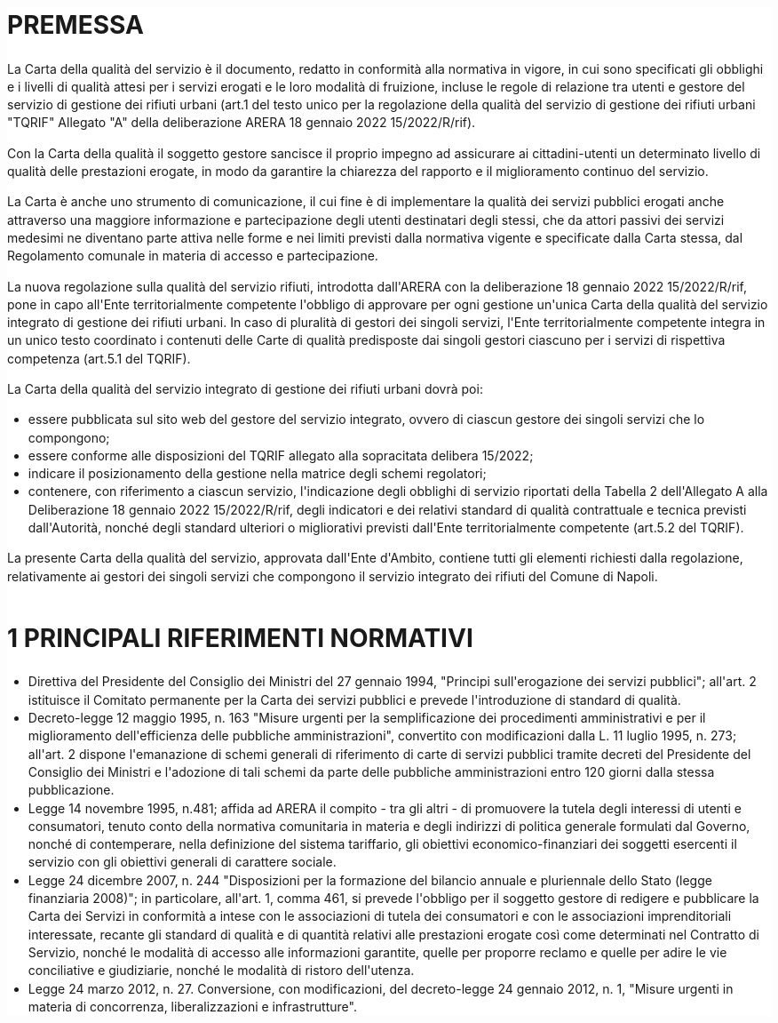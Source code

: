 # PREMESSA
La Carta della qualità del servizio è il documento, redatto in conformità alla normativa in vigore, in cui sono specificati gli obblighi e i livelli di qualità attesi per i servizi erogati e le loro modalità di fruizione, incluse le regole di relazione tra utenti e gestore del servizio di gestione dei rifiuti urbani (art.1 del testo unico per la regolazione della qualità del servizio di gestione dei rifiuti urbani "TQRIF" Allegato "A" della deliberazione ARERA 18 gennaio 2022 15/2022/R/rif).

Con la Carta della qualità il soggetto gestore sancisce il proprio impegno ad assicurare ai cittadini-utenti un determinato livello di qualità delle prestazioni erogate, in modo da garantire la chiarezza del rapporto e il miglioramento continuo del servizio.

La Carta è anche uno strumento di comunicazione, il cui fine è di implementare la qualità dei servizi pubblici erogati anche attraverso una maggiore informazione e partecipazione degli utenti destinatari degli stessi, che da attori passivi dei servizi medesimi ne diventano parte attiva nelle forme e nei limiti previsti dalla normativa vigente e specificate dalla Carta stessa, dal Regolamento comunale in materia di accesso e partecipazione.

La nuova regolazione sulla qualità del servizio rifiuti, introdotta dall'ARERA con la deliberazione 18 gennaio 2022 15/2022/R/rif, pone in capo all'Ente territorialmente competente l'obbligo di approvare per ogni gestione un'unica Carta della qualità del servizio integrato di gestione dei rifiuti urbani. In caso di pluralità di gestori dei singoli servizi, l'Ente territorialmente competente integra in un unico testo coordinato i contenuti delle Carte di qualità predisposte dai singoli gestori ciascuno per i servizi di rispettiva competenza (art.5.1 del TQRIF).

La Carta della qualità del servizio integrato di gestione dei rifiuti urbani dovrà poi:
- essere pubblicata sul sito web del gestore del servizio integrato, ovvero di ciascun gestore dei singoli servizi che lo compongono;
- essere conforme alle disposizioni del TQRIF allegato alla sopracitata delibera 15/2022;
- indicare il posizionamento della gestione nella matrice degli schemi regolatori;
- contenere, con riferimento a ciascun servizio, l'indicazione degli obblighi di servizio riportati della Tabella 2 dell'Allegato A alla Deliberazione 18 gennaio 2022 15/2022/R/rif, degli indicatori e dei relativi standard di qualità contrattuale e tecnica previsti dall'Autorità, nonché degli standard ulteriori o migliorativi previsti dall'Ente territorialmente competente (art.5.2 del TQRIF).

La presente Carta della qualità del servizio, approvata dall'Ente d'Ambito, contiene tutti gli elementi richiesti dalla regolazione, relativamente ai gestori dei singoli servizi che compongono il servizio integrato dei rifiuti del Comune di Napoli.

# 1 PRINCIPALI RIFERIMENTI NORMATIVI
- Direttiva del Presidente del Consiglio dei Ministri del 27 gennaio 1994, "Principi sull'erogazione dei servizi pubblici"; all'art. 2 istituisce il Comitato permanente per la Carta dei servizi pubblici e prevede l'introduzione di standard di qualità.
- Decreto-legge 12 maggio 1995, n. 163 "Misure urgenti per la semplificazione dei procedimenti amministrativi e per il miglioramento dell'efficienza delle pubbliche amministrazioni", convertito con modificazioni dalla L. 11 luglio 1995, n. 273; all'art. 2 dispone l'emanazione di schemi generali di riferimento di carte di servizi pubblici tramite decreti del Presidente del Consiglio dei Ministri e l'adozione di tali schemi da parte delle pubbliche amministrazioni entro 120 giorni dalla stessa pubblicazione.
- Legge 14 novembre 1995, n.481; affida ad ARERA il compito - tra gli altri - di promuovere la tutela degli interessi di utenti e consumatori, tenuto conto della normativa comunitaria in materia e degli indirizzi di politica generale formulati dal Governo, nonché di contemperare, nella definizione del sistema tariffario, gli obiettivi economico-finanziari dei soggetti esercenti il servizio con gli obiettivi generali di carattere sociale.
- Legge 24 dicembre 2007, n. 244 "Disposizioni per la formazione del bilancio annuale e pluriennale dello Stato (legge finanziaria 2008)"; in particolare, all'art. 1, comma 461, si prevede l'obbligo per il soggetto gestore di redigere e pubblicare la Carta dei Servizi in conformità a intese con le associazioni di tutela dei consumatori e con le associazioni imprenditoriali interessate, recante gli standard di qualità e di quantità relativi alle prestazioni erogate così come determinati nel Contratto di Servizio, nonché le modalità di accesso alle informazioni garantite, quelle per proporre reclamo e quelle per adire le vie conciliative e giudiziarie, nonché le modalità di ristoro dell'utenza.
- Legge 24 marzo 2012, n. 27. Conversione, con modificazioni, del decreto-legge 24 gennaio 2012, n. 1, "Misure urgenti in materia di concorrenza, liberalizzazioni e infrastrutture".